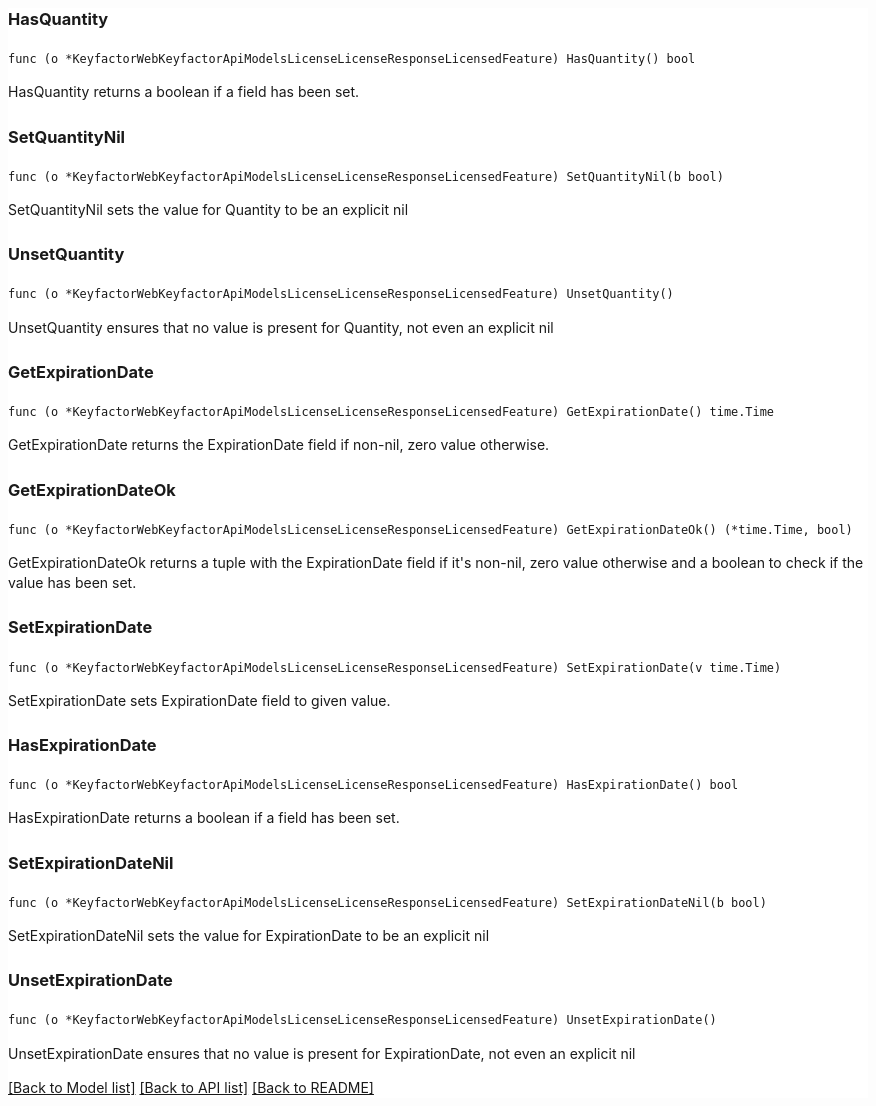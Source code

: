 ### HasQuantity

`func (o *KeyfactorWebKeyfactorApiModelsLicenseLicenseResponseLicensedFeature) HasQuantity() bool`

HasQuantity returns a boolean if a field has been set.

### SetQuantityNil

`func (o *KeyfactorWebKeyfactorApiModelsLicenseLicenseResponseLicensedFeature) SetQuantityNil(b bool)`

 SetQuantityNil sets the value for Quantity to be an explicit nil

### UnsetQuantity
`func (o *KeyfactorWebKeyfactorApiModelsLicenseLicenseResponseLicensedFeature) UnsetQuantity()`

UnsetQuantity ensures that no value is present for Quantity, not even an explicit nil
### GetExpirationDate

`func (o *KeyfactorWebKeyfactorApiModelsLicenseLicenseResponseLicensedFeature) GetExpirationDate() time.Time`

GetExpirationDate returns the ExpirationDate field if non-nil, zero value otherwise.

### GetExpirationDateOk

`func (o *KeyfactorWebKeyfactorApiModelsLicenseLicenseResponseLicensedFeature) GetExpirationDateOk() (*time.Time, bool)`

GetExpirationDateOk returns a tuple with the ExpirationDate field if it's non-nil, zero value otherwise
and a boolean to check if the value has been set.

### SetExpirationDate

`func (o *KeyfactorWebKeyfactorApiModelsLicenseLicenseResponseLicensedFeature) SetExpirationDate(v time.Time)`

SetExpirationDate sets ExpirationDate field to given value.

### HasExpirationDate

`func (o *KeyfactorWebKeyfactorApiModelsLicenseLicenseResponseLicensedFeature) HasExpirationDate() bool`

HasExpirationDate returns a boolean if a field has been set.

### SetExpirationDateNil

`func (o *KeyfactorWebKeyfactorApiModelsLicenseLicenseResponseLicensedFeature) SetExpirationDateNil(b bool)`

 SetExpirationDateNil sets the value for ExpirationDate to be an explicit nil

### UnsetExpirationDate
`func (o *KeyfactorWebKeyfactorApiModelsLicenseLicenseResponseLicensedFeature) UnsetExpirationDate()`

UnsetExpirationDate ensures that no value is present for ExpirationDate, not even an explicit nil

[[Back to Model list]](../README.md#documentation-for-models) [[Back to API list]](../README.md#documentation-for-api-endpoints) [[Back to README]](../README.md)



